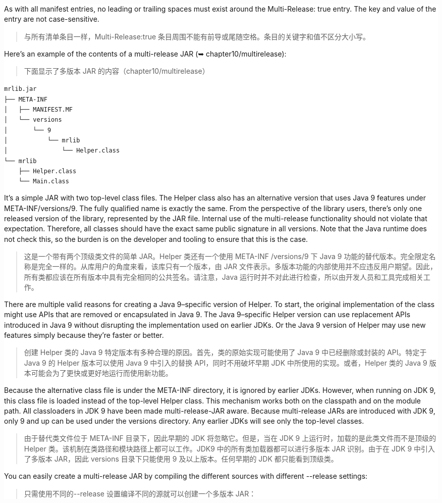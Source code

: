 As with all manifest entries, no leading or trailing spaces must exist around the Multi-Release: true entry. The key and value of the entry are not case-sensitive.

> 与所有清单条目一样，Multi-Release:true 条目周围不能有前导或尾随空格。条目的关键字和值不区分大小写。

Here’s an example of the contents of a multi-release JAR (➥ chapter10/multirelease):

> 下面显示了多版本 JAR 的内容（chapter10/multirelease）

```
mrlib.jar
├── META-INF
│   ├── MANIFEST.MF
│   └── versions
│       └── 9
│           └── mrlib
│               └── Helper.class
└── mrlib
    ├── Helper.class
    └── Main.class
```

It’s a simple JAR with two top-level class files. The Helper class also has an alternative version that uses Java 9 features under META-INF/versions/9. The fully qualified name is exactly the same. From the perspective of the library users, there’s only one released version of the library, represented by the JAR file. Internal use of the multi-release functionality should not violate that expectation. Therefore, all classes should have the exact same public signature in all versions. Note that the Java runtime does not check this, so the burden is on the developer and tooling to ensure that this is the case.

> 这是一个带有两个顶级类文件的简单 JAR。Helper 类还有一个使用 META-INF /versions/9 下 Java 9 功能的替代版本。完全限定名称是完全一样的。从库用户的角度来看，该库只有一个版本，由 JAR 文件表示。多版本功能的内部使用并不应违反用户期望。因此，所有类都应该在所有版本中具有完全相同的公共签名。请注意，Java 运行时并不对此进行检查，所以由开发人员和工具完成相关工作。

There are multiple valid reasons for creating a Java 9–specific version of Helper. To start, the original implementation of the class might use APIs that are removed or encapsulated in Java 9. The Java 9–specific Helper version can use replacement APIs introduced in Java 9 without disrupting the implementation used on earlier JDKs. Or the Java 9 version of Helper may use new features simply because they’re faster or better.

> 创建 Helper 类的 Java 9 特定版本有多种合理的原因。首先，类的原始实现可能使用了 Java 9 中已经删除或封装的 API。特定于 Java 9 的 Helper 版本可以使用 Java 9 中引入的替换 API，同时不用破坏早期 JDK 中所使用的实现。或者，Helper 类的 Java 9 版本可能会为了更快或更好地运行而使用新功能。

Because the alternative class file is under the META-INF directory, it is ignored by earlier JDKs. However, when running on JDK 9, this class file is loaded instead of the top-level Helper class. This mechanism works both on the classpath and on the module path. All classloaders in JDK 9 have been made multi-release-JAR aware. Because multi-release JARs are introduced with JDK 9, only 9 and up can be used under the versions directory. Any earlier JDKs will see only the top-level classes.

> 由于替代类文件位于 META-INF 目录下，因此早期的 JDK 将忽略它。但是，当在 JDK 9 上运行时，加载的是此类文件而不是顶级的 Helper 类。该机制在类路径和模块路径上都可以工作。JDK9 中的所有类加载器都可以进行多版本 JAR 识别。由于在 JDK 9 中引入了多版本 JAR，因此 versions 目录下只能使用 9 及以上版本。任何早期的 JDK 都只能看到顶级类。

You can easily create a multi-release JAR by compiling the different sources with different --release settings:

> 只需使用不同的--release 设置编译不同的源就可以创建一个多版本 JAR：
